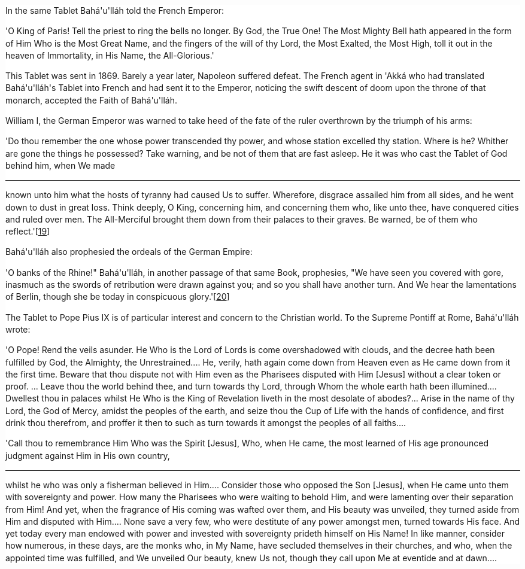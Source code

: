 In the same Tablet Bahá'u'lláh told the French Emperor:

'O King of Paris! Tell the priest to ring the bells no longer. By God, the True One! The Most Mighty Bell hath appeared in the form of Him Who is the Most Great Name, and the fingers of the will of thy Lord, the Most Exalted, the Most High, toll it out in the heaven of Immortality, in His Name, the All-Glorious.'

This Tablet was sent in 1869. Barely a year later, Napoleon suffered defeat. The French agent in 'Akká who had translated Bahá'u'lláh's Tablet into French and had sent it to the Emperor, noticing the swift descent of doom upon the throne of that monarch, accepted the Faith of Bahá'u'lláh.

William I, the German Emperor was warned to take heed of the fate of the ruler overthrown by the triumph of his arms:

'Do thou remember the one whose power transcended thy power, and whose station excelled thy station. Where is he? Whither are gone the things he possessed? Take warning, and be not of them that are fast asleep. He it was who cast the Tablet of God behind him, when We made

* * *

known unto him what the hosts of tyranny had caused Us to suffer. Wherefore, disgrace assailed him from all sides, and he went down to dust in great loss. Think deeply, O King, concerning him, and concerning them who, like unto thee, have conquered cities and ruled over men. The All-Merciful brought them down from their palaces to their graves. Be warned, be of them who reflect.'\[[19](http://bahai-library.com/balyuzi_bahaullah_brief_life&chapter=3#1)\]

Bahá'u'lláh also prophesied the ordeals of the German Empire:

'O banks of the Rhine!" Bahá'u'lláh, in another passage of that same Book, prophesies, "We have seen you covered with gore, inasmuch as the swords of retribution were drawn against you; and so you shall have another turn. And We hear the lamentations of Berlin, though she be today in conspicuous glory.'\[[20](http://bahai-library.com/balyuzi_bahaullah_brief_life&chapter=3#1)\]

The Tablet to Pope Pius IX is of particular interest and concern to the Christian world. To the Supreme Pontiff at Rome, Bahá'u'lláh wrote:

'O Pope! Rend the veils asunder. He Who is the Lord of Lords is come overshadowed with clouds, and the decree hath been fulfilled by God, the Almighty, the Unrestrained.... He, verily, hath again come down from Heaven even as He came down from it the first time. Beware that thou dispute not with Him even as the Pharisees disputed with Him \[Jesus\] without a clear token or proof. ... Leave thou the world behind thee, and turn towards thy Lord, through Whom the whole earth hath been illumined.... Dwellest thou in palaces whilst He Who is the King of Revelation liveth in the most desolate of abodes?... Arise in the name of thy Lord, the God of Mercy, amidst the peoples of the earth, and seize thou the Cup of Life with the hands of confidence, and first drink thou therefrom, and proffer it then to such as turn towards it amongst the peoples of all faiths....

'Call thou to remembrance Him Who was the Spirit \[Jesus\], Who, when He came, the most learned of His age pronounced judgment against Him in His own country,

* * *

whilst he who was only a fisherman believed in Him.... Consider those who opposed the Son \[Jesus\], when He came unto them with sovereignty and power. How many the Pharisees who were waiting to behold Him, and were lamenting over their separation from Him! And yet, when the fragrance of His coming was wafted over them, and His beauty was unveiled, they turned aside from Him and disputed with Him.... None save a very few, who were destitute of any power amongst men, turned towards His face. And yet today every man endowed with power and invested with sovereignty prideth himself on His Name! In like manner, consider how numerous, in these days, are the monks who, in My Name, have secluded themselves in their churches, and who, when the appointed time was fulfilled, and We unveiled Our beauty, knew Us not, though they call upon Me at eventide and at dawn....
